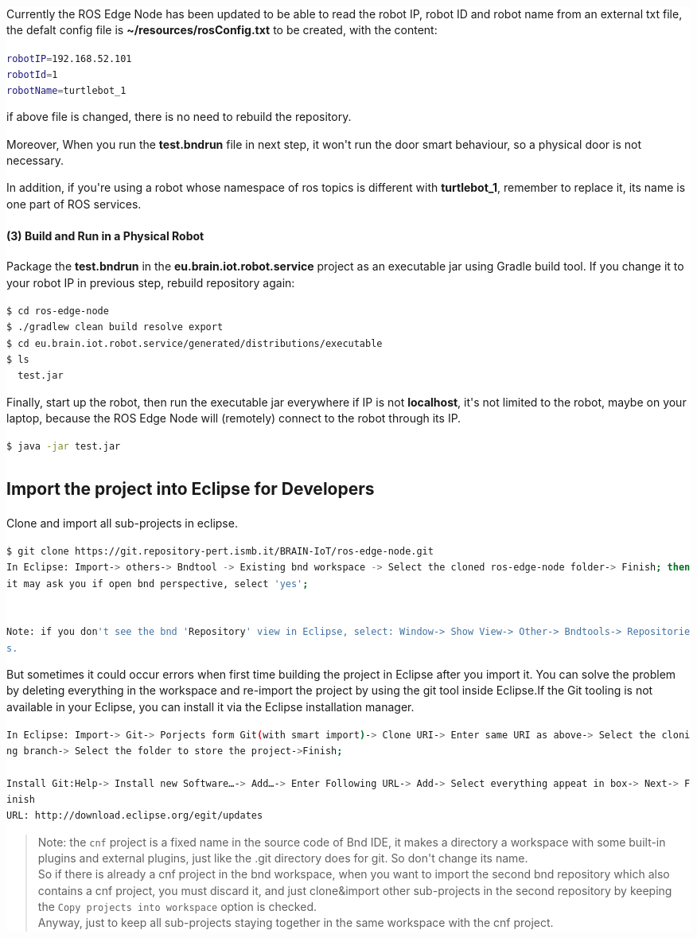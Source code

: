 Currently the ROS Edge Node has been updated to be able to read the robot IP, robot ID and robot name from an external txt file, the defalt config file is **~/resources/rosConfig.txt** to be created, with the content:
```bash
robotIP=192.168.52.101
robotId=1
robotName=turtlebot_1
```  
if above file is changed, there is no need to rebuild the repository.

Moreover, When you run the **test.bndrun** file in next step, it won't run the door smart behaviour, so a physical door is not necessary.

In addition, if you're using a robot whose namespace of ros topics is different with **turtlebot\_1**, remember to replace it, its name is one part of ROS services. 

#### (3) Build and Run in a Physical Robot

Package the **test.bndrun** in the **eu.brain.iot.robot.service** project as an executable jar using Gradle build tool. If you change it to your robot IP in previous step, rebuild repository again:

```bash
$ cd ros-edge-node
$ ./gradlew clean build resolve export
$ cd eu.brain.iot.robot.service/generated/distributions/executable
$ ls
  test.jar
```
Finally, start up the robot, then run the executable jar everywhere if IP is not **localhost**, it's not limited to the robot, maybe on your laptop, because the ROS Edge Node will (remotely) connect to the robot through its IP. 
```bash
$ java -jar test.jar
```



## Import the project into Eclipse for Developers

Clone and import all sub-projects in eclipse.
``` bash
$ git clone https://git.repository-pert.ismb.it/BRAIN-IoT/ros-edge-node.git
In Eclipse: Import-> others-> Bndtool -> Existing bnd workspace -> Select the cloned ros-edge-node folder-> Finish; then it may ask you if open bnd perspective, select 'yes';


Note: if you don't see the bnd 'Repository' view in Eclipse, select: Window-> Show View-> Other-> Bndtools-> Repositories.
```
But sometimes it could occur errors when first time building the project in Eclipse after you import it. You can solve the problem by deleting everything in the workspace and re-import the project by using the git tool inside Eclipse.If the Git tooling is not available in your Eclipse, you can install it via the Eclipse installation manager.
```bash
In Eclipse: Import-> Git-> Porjects form Git(with smart import)-> Clone URI-> Enter same URI as above-> Select the cloning branch-> Select the folder to store the project->Finish;

Install Git:Help-> Install new Software…​-> Add…-> Enter Following URL-> Add-> Select everything appeat in box-> Next-> Finish
URL: http://download.eclipse.org/egit/updates
```
>Note: the `cnf` project is a fixed name in the source code of Bnd IDE, it makes a directory a workspace with some built-in plugins and external plugins, just like the .git directory does for git. So don't change its name.\
>So if there is already a cnf project in the bnd workspace, when you want to import the second bnd repository which also contains a cnf project, you must discard it, and just clone&import other sub-projects in the second repository by keeping the `Copy projects into workspace` option is checked.\
>Anyway, just to keep all sub-projects staying together in the same workspace with the cnf project.
